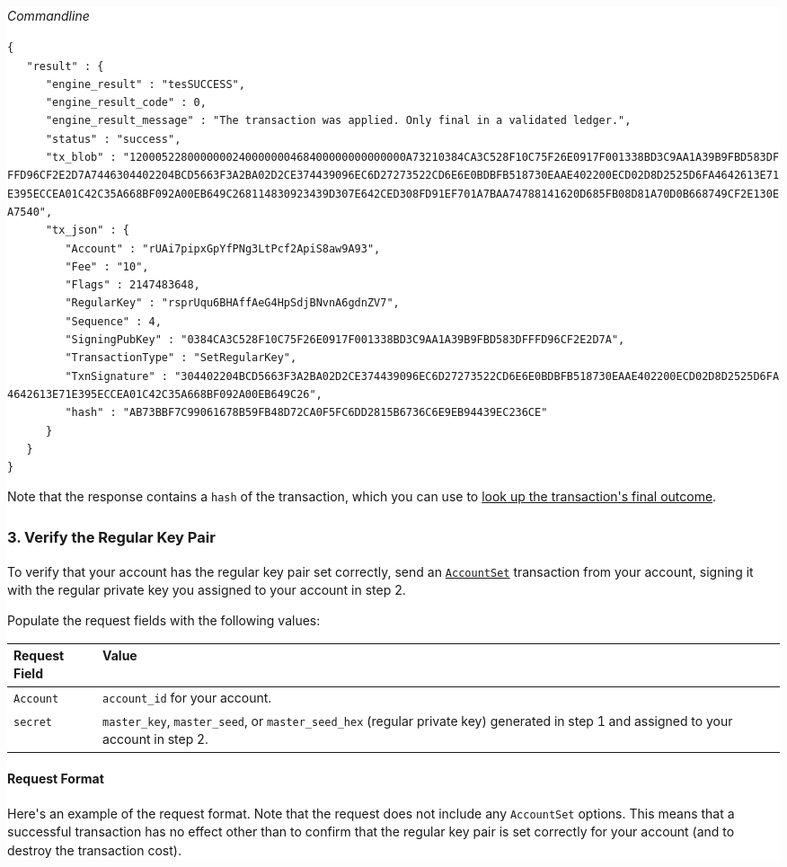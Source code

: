*Commandline*

```
{
   "result" : {
      "engine_result" : "tesSUCCESS",
      "engine_result_code" : 0,
      "engine_result_message" : "The transaction was applied. Only final in a validated ledger.",
      "status" : "success",
      "tx_blob" : "1200052280000000240000000468400000000000000A73210384CA3C528F10C75F26E0917F001338BD3C9AA1A39B9FBD583DFFFD96CF2E2D7A7446304402204BCD5663F3A2BA02D2CE374439096EC6D27273522CD6E6E0BDBFB518730EAAE402200ECD02D8D2525D6FA4642613E71E395ECCEA01C42C35A668BF092A00EB649C268114830923439D307E642CED308FD91EF701A7BAA74788141620D685FB08D81A70D0B668749CF2E130EA7540",
      "tx_json" : {
         "Account" : "rUAi7pipxGpYfPNg3LtPcf2ApiS8aw9A93",
         "Fee" : "10",
         "Flags" : 2147483648,
         "RegularKey" : "rsprUqu6BHAffAeG4HpSdjBNvnA6gdnZV7",
         "Sequence" : 4,
         "SigningPubKey" : "0384CA3C528F10C75F26E0917F001338BD3C9AA1A39B9FBD583DFFFD96CF2E2D7A",
         "TransactionType" : "SetRegularKey",
         "TxnSignature" : "304402204BCD5663F3A2BA02D2CE374439096EC6D27273522CD6E6E0BDBFB518730EAAE402200ECD02D8D2525D6FA4642613E71E395ECCEA01C42C35A668BF092A00EB649C26",
         "hash" : "AB73BBF7C99061678B59FB48D72CA0F5FC6DD2815B6736C6E9EB94439EC236CE"
      }
   }
}
```




Note that the response contains a `hash` of the transaction, which you can use to [look up the transaction's final outcome](reference-rippled.html#tx).


### 3. Verify the Regular Key Pair

To verify that your account has the regular key pair set correctly, send an [`AccountSet`](reference-transaction-format.html#accountset) transaction from your account, signing it with the regular private key you assigned to your account in step 2.

Populate the request fields with the following values:

| Request Field | Value                                                        |
|:--------------|:-------------------------------------------------------------|
| `Account`     | `account_id` for your account.                               |
| `secret`      | `master_key`, `master_seed`, or `master_seed_hex` (regular private key) generated in step 1 and assigned to your account in step 2. |


#### Request Format

Here's an example of the request format. Note that the request does not include any `AccountSet` options. This means that a successful transaction has no effect other than to confirm that the regular key pair is set correctly for your account (and to destroy the transaction cost).
